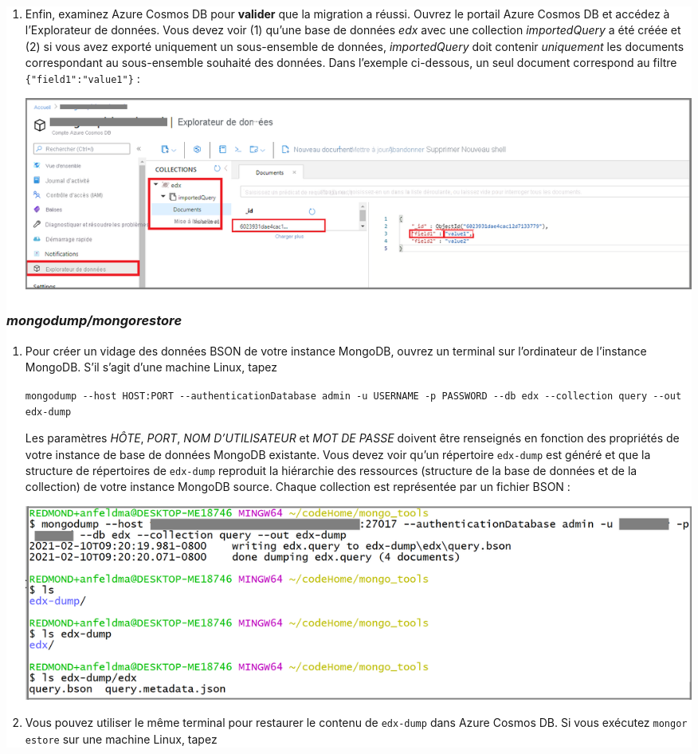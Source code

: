 1. Enfin, examinez Azure Cosmos DB pour **valider** que la migration a réussi. Ouvrez le portail Azure Cosmos DB et accédez à l’Explorateur de données. Vous devez voir (1) qu’une base de données *edx* avec une collection *importedQuery* a été créée et (2) si vous avez exporté uniquement un sous-ensemble de données, *importedQuery* doit contenir *uniquement* les documents correspondant au sous-ensemble souhaité des données. Dans l’exemple ci-dessous, un seul document correspond au filtre `{"field1":"value1"}` :

    ![Capture d’écran de la vérification des données de Cosmos DB](media/tutorial-mongotools-cosmos-db/mongo-review-cosmos.png)    

### <a name="mongodumpmongorestore"></a>*mongodump/mongorestore*

1. Pour créer un vidage des données BSON de votre instance MongoDB, ouvrez un terminal sur l’ordinateur de l’instance MongoDB. S’il s’agit d’une machine Linux, tapez

    `mongodump --host HOST:PORT --authenticationDatabase admin -u USERNAME -p PASSWORD --db edx --collection query --out edx-dump`

    Les paramètres *HÔTE*, *PORT*, *NOM D’UTILISATEUR* et *MOT DE PASSE* doivent être renseignés en fonction des propriétés de votre instance de base de données MongoDB existante. Vous devez voir qu’un répertoire `edx-dump` est généré et que la structure de répertoires de `edx-dump` reproduit la hiérarchie des ressources (structure de la base de données et de la collection) de votre instance MongoDB source. Chaque collection est représentée par un fichier BSON :

    ![Capture d’écran de l’appel mongodump](media/tutorial-mongotools-cosmos-db/mongo-dump-output.png)
1. Vous pouvez utiliser le même terminal pour restaurer le contenu de `edx-dump` dans Azure Cosmos DB. Si vous exécutez `mongorestore` sur une machine Linux, tapez
